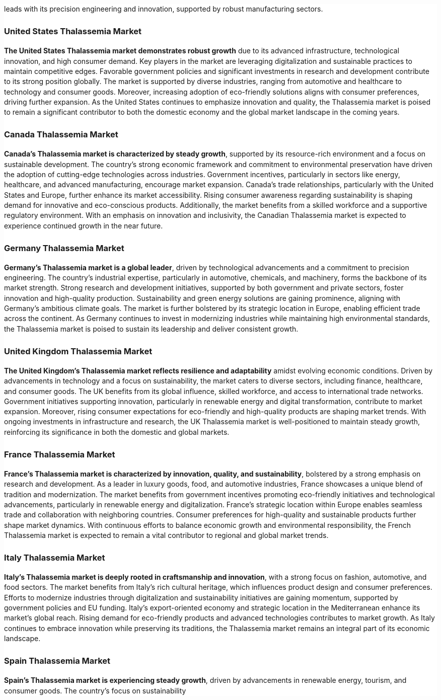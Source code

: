 leads with its precision engineering and innovation, supported by robust manufacturing sectors.</span></em></p></blockquote><h3><strong>United States Thalassemia Market</strong></h3><p><strong>The United States Thalassemia market demonstrates robust growth</strong> due to its advanced infrastructure, technological innovation, and high consumer demand. Key players in the market are leveraging digitalization and sustainable practices to maintain competitive edges. Favorable government policies and significant investments in research and development contribute to its strong position globally. The market is supported by diverse industries, ranging from automotive and healthcare to technology and consumer goods. Moreover, increasing adoption of eco-friendly solutions aligns with consumer preferences, driving further expansion. As the United States continues to emphasize innovation and quality, the Thalassemia market is poised to remain a significant contributor to both the domestic economy and the global market landscape in the coming years.</p><h3><strong>Canada Thalassemia Market</strong></h3><p><strong>Canada&rsquo;s Thalassemia market is characterized by steady growth</strong>, supported by its resource-rich environment and a focus on sustainable development. The country&rsquo;s strong economic framework and commitment to environmental preservation have driven the adoption of cutting-edge technologies across industries. Government incentives, particularly in sectors like energy, healthcare, and advanced manufacturing, encourage market expansion. Canada&rsquo;s trade relationships, particularly with the United States and Europe, further enhance its market accessibility. Rising consumer awareness regarding sustainability is shaping demand for innovative and eco-conscious products. Additionally, the market benefits from a skilled workforce and a supportive regulatory environment. With an emphasis on innovation and inclusivity, the Canadian Thalassemia market is expected to experience continued growth in the near future.</p><h3><strong>Germany Thalassemia Market</strong></h3><p><strong>Germany&rsquo;s Thalassemia market is a global leader</strong>, driven by technological advancements and a commitment to precision engineering. The country&rsquo;s industrial expertise, particularly in automotive, chemicals, and machinery, forms the backbone of its market strength. Strong research and development initiatives, supported by both government and private sectors, foster innovation and high-quality production. Sustainability and green energy solutions are gaining prominence, aligning with Germany&rsquo;s ambitious climate goals. The market is further bolstered by its strategic location in Europe, enabling efficient trade across the continent. As Germany continues to invest in modernizing industries while maintaining high environmental standards, the Thalassemia market is poised to sustain its leadership and deliver consistent growth.</p><h3><strong>United Kingdom Thalassemia Market</strong></h3><p><strong>The United Kingdom&rsquo;s Thalassemia market reflects resilience and adaptability</strong> amidst evolving economic conditions. Driven by advancements in technology and a focus on sustainability, the market caters to diverse sectors, including finance, healthcare, and consumer goods. The UK benefits from its global influence, skilled workforce, and access to international trade networks. Government initiatives supporting innovation, particularly in renewable energy and digital transformation, contribute to market expansion. Moreover, rising consumer expectations for eco-friendly and high-quality products are shaping market trends. With ongoing investments in infrastructure and research, the UK Thalassemia market is well-positioned to maintain steady growth, reinforcing its significance in both the domestic and global markets.</p><h3><strong>France Thalassemia Market</strong></h3><p><strong>France&rsquo;s Thalassemia market is characterized by innovation, quality, and sustainability</strong>, bolstered by a strong emphasis on research and development. As a leader in luxury goods, food, and automotive industries, France showcases a unique blend of tradition and modernization. The market benefits from government incentives promoting eco-friendly initiatives and technological advancements, particularly in renewable energy and digitalization. France&rsquo;s strategic location within Europe enables seamless trade and collaboration with neighboring countries. Consumer preferences for high-quality and sustainable products further shape market dynamics. With continuous efforts to balance economic growth and environmental responsibility, the French Thalassemia market is expected to remain a vital contributor to regional and global market trends.</p><h3><strong>Italy Thalassemia Market</strong></h3><p><strong>Italy&rsquo;s Thalassemia market is deeply rooted in craftsmanship and innovation</strong>, with a strong focus on fashion, automotive, and food sectors. The market benefits from Italy&rsquo;s rich cultural heritage, which influences product design and consumer preferences. Efforts to modernize industries through digitalization and sustainability initiatives are gaining momentum, supported by government policies and EU funding. Italy&rsquo;s export-oriented economy and strategic location in the Mediterranean enhance its market&rsquo;s global reach. Rising demand for eco-friendly products and advanced technologies contributes to market growth. As Italy continues to embrace innovation while preserving its traditions, the Thalassemia market remains an integral part of its economic landscape.</p><h3><strong>Spain Thalassemia Market</strong></h3><p><strong>Spain&rsquo;s Thalassemia market is experiencing steady growth</strong>, driven by advancements in renewable energy, tourism, and consumer goods. The country&rsquo;s focus on sustainability